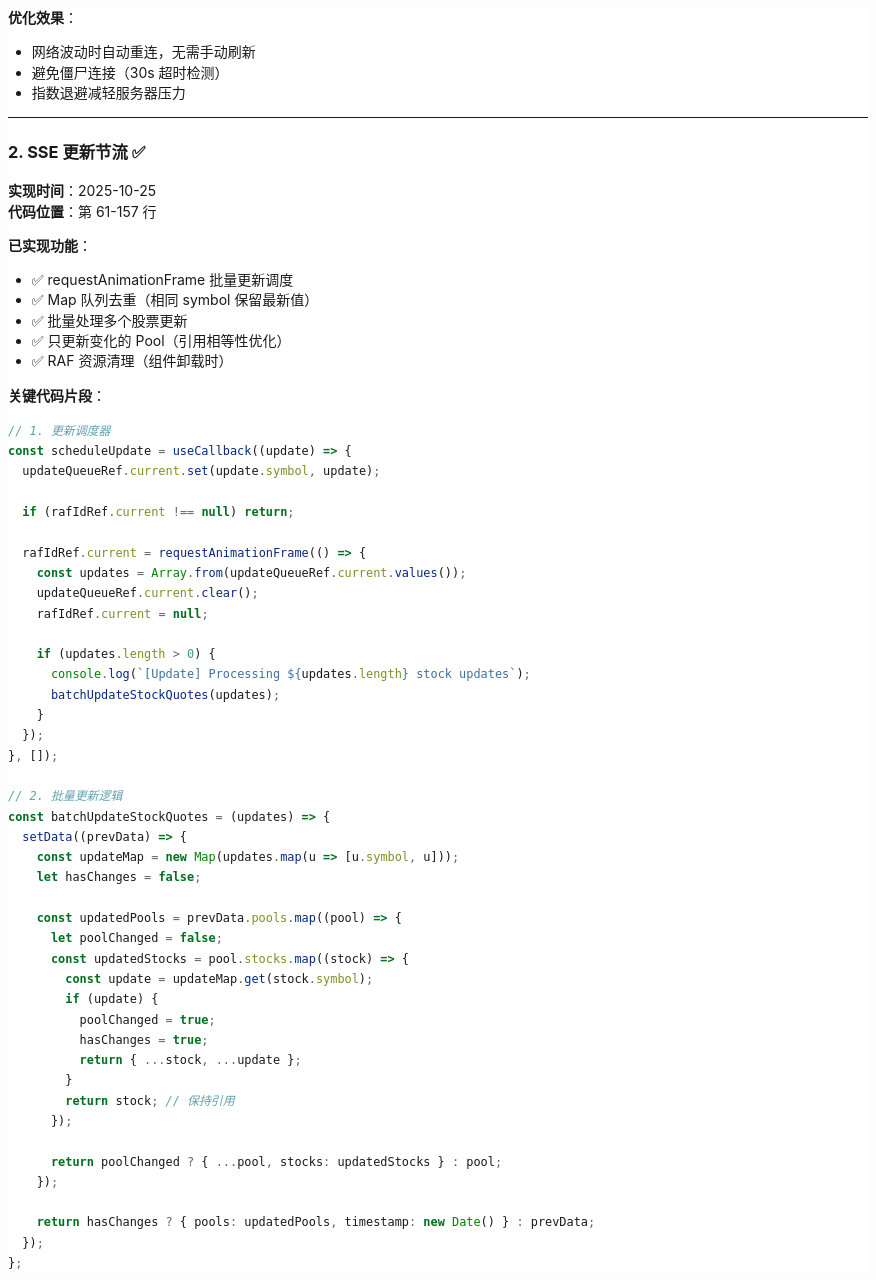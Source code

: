 ```typescript
```

**优化效果**：
- 网络波动时自动重连，无需手动刷新
- 避免僵尸连接（30s 超时检测）
- 指数退避减轻服务器压力

---

### 2. **SSE 更新节流** ✅
**实现时间**：2025-10-25  
**代码位置**：第 61-157 行

**已实现功能**：
- ✅ requestAnimationFrame 批量更新调度
- ✅ Map 队列去重（相同 symbol 保留最新值）
- ✅ 批量处理多个股票更新
- ✅ 只更新变化的 Pool（引用相等性优化）
- ✅ RAF 资源清理（组件卸载时）

**关键代码片段**：
```typescript
// 1. 更新调度器
const scheduleUpdate = useCallback((update) => {
  updateQueueRef.current.set(update.symbol, update);
  
  if (rafIdRef.current !== null) return;
  
  rafIdRef.current = requestAnimationFrame(() => {
    const updates = Array.from(updateQueueRef.current.values());
    updateQueueRef.current.clear();
    rafIdRef.current = null;
    
    if (updates.length > 0) {
      console.log(`[Update] Processing ${updates.length} stock updates`);
      batchUpdateStockQuotes(updates);
    }
  });
}, []);

// 2. 批量更新逻辑
const batchUpdateStockQuotes = (updates) => {
  setData((prevData) => {
    const updateMap = new Map(updates.map(u => [u.symbol, u]));
    let hasChanges = false;
    
    const updatedPools = prevData.pools.map((pool) => {
      let poolChanged = false;
      const updatedStocks = pool.stocks.map((stock) => {
        const update = updateMap.get(stock.symbol);
        if (update) {
          poolChanged = true;
          hasChanges = true;
          return { ...stock, ...update };
        }
        return stock; // 保持引用
      });
      
      return poolChanged ? { ...pool, stocks: updatedStocks } : pool;
    });
    
    return hasChanges ? { pools: updatedPools, timestamp: new Date() } : prevData;
  });
};
```